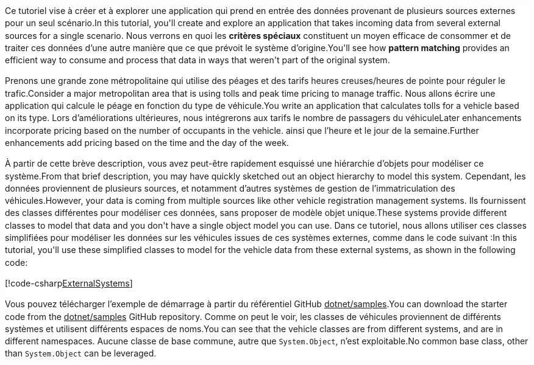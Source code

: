 <span data-ttu-id="c1a2d-124">Ce tutoriel vise à créer et à explorer une application qui prend en entrée des données provenant de plusieurs sources externes pour un seul scénario.</span><span class="sxs-lookup"><span data-stu-id="c1a2d-124">In this tutorial, you'll create and explore an application that takes incoming data from several external sources for a single scenario.</span></span> <span data-ttu-id="c1a2d-125">Nous verrons en quoi les **critères spéciaux** constituent un moyen efficace de consommer et de traiter ces données d’une autre manière que ce que prévoit le système d’origine.</span><span class="sxs-lookup"><span data-stu-id="c1a2d-125">You'll see how **pattern matching** provides an efficient way to consume and process that data in ways that weren't part of the original system.</span></span>

<span data-ttu-id="c1a2d-126">Prenons une grande zone métropolitaine qui utilise des péages et des tarifs heures creuses/heures de pointe pour réguler le trafic.</span><span class="sxs-lookup"><span data-stu-id="c1a2d-126">Consider a major metropolitan area that is using tolls and peak time pricing to manage traffic.</span></span> <span data-ttu-id="c1a2d-127">Nous allons écrire une application qui calcule le péage en fonction du type de véhicule.</span><span class="sxs-lookup"><span data-stu-id="c1a2d-127">You write an application that calculates tolls for a vehicle based on its type.</span></span> <span data-ttu-id="c1a2d-128">Lors d’améliorations ultérieures, nous intégrerons aux tarifs le nombre de passagers du véhicule</span><span class="sxs-lookup"><span data-stu-id="c1a2d-128">Later enhancements incorporate pricing based on the number of occupants in the vehicle.</span></span> <span data-ttu-id="c1a2d-129">ainsi que l’heure et le jour de la semaine.</span><span class="sxs-lookup"><span data-stu-id="c1a2d-129">Further enhancements add pricing based on the time and the day of the week.</span></span>

<span data-ttu-id="c1a2d-130">À partir de cette brève description, vous avez peut-être rapidement esquissé une hiérarchie d’objets pour modéliser ce système.</span><span class="sxs-lookup"><span data-stu-id="c1a2d-130">From that brief description, you may have quickly sketched out an object hierarchy to model this system.</span></span> <span data-ttu-id="c1a2d-131">Cependant, les données proviennent de plusieurs sources, et notamment d’autres systèmes de gestion de l’immatriculation des véhicules.</span><span class="sxs-lookup"><span data-stu-id="c1a2d-131">However, your data is coming from multiple sources like other vehicle registration management systems.</span></span> <span data-ttu-id="c1a2d-132">Ils fournissent des classes différentes pour modéliser ces données, sans proposer de modèle objet unique.</span><span class="sxs-lookup"><span data-stu-id="c1a2d-132">These systems provide different classes to model that data and you don't have a single object model you can use.</span></span> <span data-ttu-id="c1a2d-133">Dans ce tutoriel, nous allons utiliser ces classes simplifiées pour modéliser les données sur les véhicules issues de ces systèmes externes, comme dans le code suivant :</span><span class="sxs-lookup"><span data-stu-id="c1a2d-133">In this tutorial, you'll use these simplified classes to model for the vehicle data from these external systems, as shown in the following code:</span></span>

[!code-csharp[ExternalSystems](~/samples/csharp/tutorials/patterns/start/toll-calculator/ExternalSystems.cs)]

<span data-ttu-id="c1a2d-134">Vous pouvez télécharger l’exemple de démarrage à partir du référentiel GitHub [dotnet/samples](https://github.com/dotnet/samples/tree/master/csharp/tutorials/patterns/start).</span><span class="sxs-lookup"><span data-stu-id="c1a2d-134">You can download the starter code from the [dotnet/samples](https://github.com/dotnet/samples/tree/master/csharp/tutorials/patterns/start) GitHub repository.</span></span> <span data-ttu-id="c1a2d-135">Comme on peut le voir, les classes de véhicules proviennent de différents systèmes et utilisent différents espaces de noms.</span><span class="sxs-lookup"><span data-stu-id="c1a2d-135">You can see that the vehicle classes are from different systems, and are in different namespaces.</span></span> <span data-ttu-id="c1a2d-136">Aucune classe de base commune, autre que `System.Object`, n’est exploitable.</span><span class="sxs-lookup"><span data-stu-id="c1a2d-136">No common base class, other than `System.Object` can be leveraged.</span></span>
